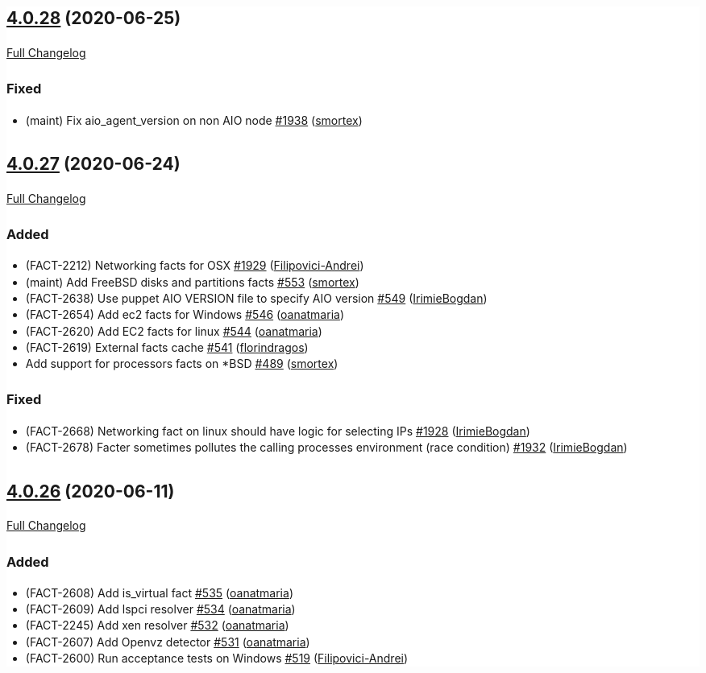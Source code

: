 ## [4.0.28](https://github.com/puppetlabs/facter/tree/4.0.28) (2020-06-25)

[Full Changelog](https://github.com/puppetlabs/facter/compare/4.0.27...4.0.28)

### Fixed
- \(maint\) Fix aio_agent_version on non AIO node [\#1938](https://github.com/puppetlabs/facter/pull/1938) ([smortex](https://github.com/smortex))

## [4.0.27](https://github.com/puppetlabs/facter/tree/4.0.27) (2020-06-24)

[Full Changelog](https://github.com/puppetlabs/facter/compare/4.0.26...4.0.27)

### Added
- \(FACT-2212\) Networking facts for OSX [\#1929](https://github.com/puppetlabs/facter/pull/1929) ([Filipovici-Andrei](https://github.com/Filipovici-Andrei))
- \(maint\) Add FreeBSD disks and partitions facts [\#553](https://github.com/puppetlabs/facter-ng/pull/553) ([smortex](https://github.com/smortex))
- \(FACT-2638\) Use puppet AIO VERSION file to specify AIO version [\#549](https://github.com/puppetlabs/facter-ng/pull/549) ([IrimieBogdan](https://github.com/IrimieBogdan))
- \(FACT-2654\) Add ec2 facts for Windows [\#546](https://github.com/puppetlabs/facter-ng/pull/546) ([oanatmaria](https://github.com/oanatmaria))
- \(FACT-2620\) Add EC2 facts for linux [\#544](https://github.com/puppetlabs/facter-ng/pull/544) ([oanatmaria](https://github.com/oanatmaria))
- \(FACT-2619\) External facts cache [\#541](https://github.com/puppetlabs/facter-ng/pull/541) ([florindragos](https://github.com/florindragos))
- Add support for processors facts on \*BSD [\#489](https://github.com/puppetlabs/facter-ng/pull/489) ([smortex](https://github.com/smortex))

### Fixed
- \(FACT-2668\) Networking fact on linux should have logic for selecting IPs [\#1928](https://github.com/puppetlabs/facter/pull/1928) ([IrimieBogdan](https://github.com/IrimieBogdan))
- \(FACT-2678\) Facter sometimes pollutes the calling processes environment (race condition) [\#1932](https://github.com/puppetlabs/facter/pull/1932) ([IrimieBogdan](https://github.com/IrimieBogdan))

## [4.0.26](https://github.com/puppetlabs/facter-ng/tree/4.0.26) (2020-06-11)

[Full Changelog](https://github.com/puppetlabs/facter-ng/compare/4.0.25...4.0.26)

### Added

- \(FACT-2608\) Add is\_virtual fact [\#535](https://github.com/puppetlabs/facter-ng/pull/535) ([oanatmaria](https://github.com/oanatmaria))
- \(FACT-2609\) Add lspci resolver [\#534](https://github.com/puppetlabs/facter-ng/pull/534) ([oanatmaria](https://github.com/oanatmaria))
- \(FACT-2245\) Add xen resolver [\#532](https://github.com/puppetlabs/facter-ng/pull/532) ([oanatmaria](https://github.com/oanatmaria))
- \(FACT-2607\) Add Openvz detector [\#531](https://github.com/puppetlabs/facter-ng/pull/531) ([oanatmaria](https://github.com/oanatmaria))
- \(FACT-2600\) Run acceptance tests on Windows [\#519](https://github.com/puppetlabs/facter-ng/pull/519) ([Filipovici-Andrei](https://github.com/Filipovici-Andrei))
